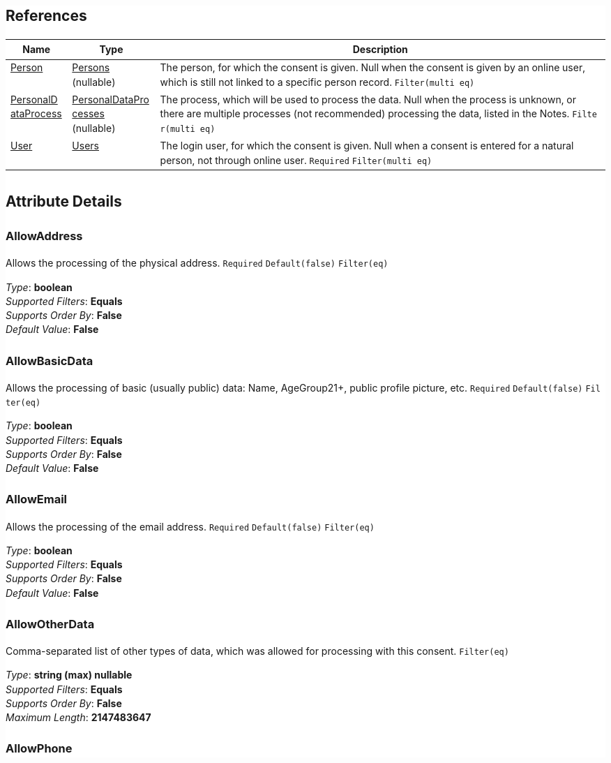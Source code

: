 ## References

| Name | Type | Description |
| ---- | ---- | --- |
| [Person](Applications.PersonalData.ProcessingConsents.md#person) | [Persons](General.Contacts.Persons.md) (nullable) | The person, for which the consent is given. Null when the consent is given by an online user, which is still not linked to a specific person record. `Filter(multi eq)` |
| [PersonalDataProcess](Applications.PersonalData.ProcessingConsents.md#personaldataprocess) | [PersonalDataProcesses](Applications.PersonalData.PersonalDataProcesses.md) (nullable) | The process, which will be used to process the data. Null when the process is unknown, or there are multiple processes (not recommended) processing the data, listed in the Notes. `Filter(multi eq)` |
| [User](Applications.PersonalData.ProcessingConsents.md#user) | [Users](Systems.Security.Users.md) | The login user, for which the consent is given. Null when a consent is entered for a natural person, not through online user. `Required` `Filter(multi eq)` |


## Attribute Details

### AllowAddress

Allows the processing of the physical address. `Required` `Default(false)` `Filter(eq)`

_Type_: **boolean**  
_Supported Filters_: **Equals**  
_Supports Order By_: **False**  
_Default Value_: **False**  

### AllowBasicData

Allows the processing of basic (usually public) data: Name, AgeGroup21+, public profile picture, etc. `Required` `Default(false)` `Filter(eq)`

_Type_: **boolean**  
_Supported Filters_: **Equals**  
_Supports Order By_: **False**  
_Default Value_: **False**  

### AllowEmail

Allows the processing of the email address. `Required` `Default(false)` `Filter(eq)`

_Type_: **boolean**  
_Supported Filters_: **Equals**  
_Supports Order By_: **False**  
_Default Value_: **False**  

### AllowOtherData

Comma-separated list of other types of data, which was allowed for processing with this consent. `Filter(eq)`

_Type_: **string (max) __nullable__**  
_Supported Filters_: **Equals**  
_Supports Order By_: **False**  
_Maximum Length_: **2147483647**  

### AllowPhone
